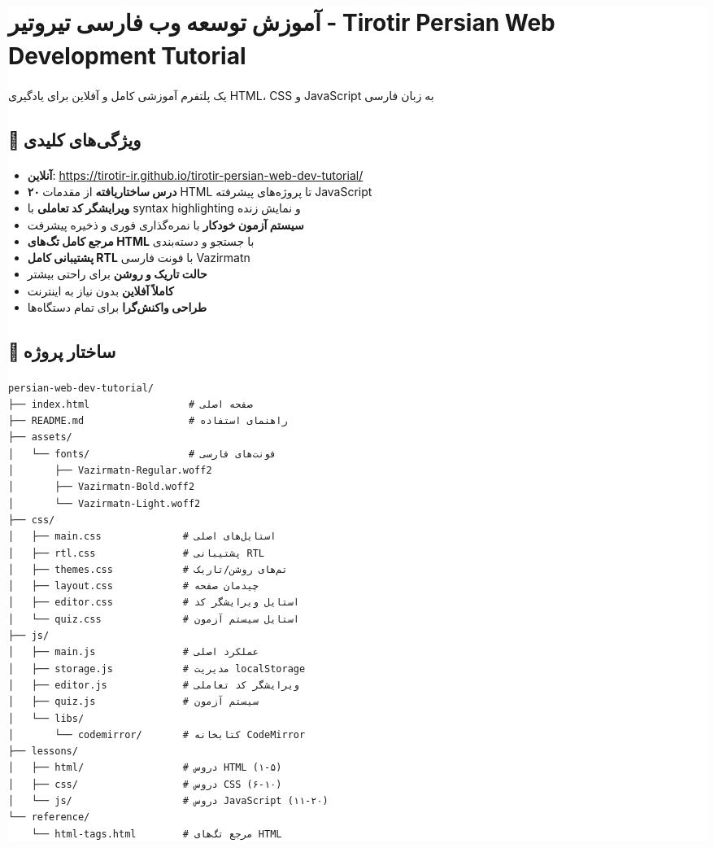# آموزش توسعه وب فارسی تیروتیر - Tirotir Persian Web Development Tutorial

یک پلتفرم آموزشی کامل و آفلاین برای یادگیری HTML، CSS و JavaScript به زبان فارسی

## 🌟 ویژگی‌های کلیدی

- **آنلاین**: https://tirotir-ir.github.io/tirotir-persian-web-dev-tutorial/
- **۲۰ درس ساختاریافته** از مقدمات HTML تا پروژه‌های پیشرفته JavaScript
- **ویرایشگر کد تعاملی** با syntax highlighting و نمایش زنده
- **سیستم آزمون خودکار** با نمره‌گذاری فوری و ذخیره پیشرفت
- **مرجع کامل تگ‌های HTML** با جستجو و دسته‌بندی
- **پشتیبانی کامل RTL** با فونت فارسی Vazirmatn
- **حالت تاریک و روشن** برای راحتی بیشتر
- **کاملاً آفلاین** بدون نیاز به اینترنت
- **طراحی واکنش‌گرا** برای تمام دستگاه‌ها

## 📁 ساختار پروژه

```
persian-web-dev-tutorial/
├── index.html                 # صفحه اصلی
├── README.md                  # راهنمای استفاده
├── assets/
│   └── fonts/                 # فونت‌های فارسی
│       ├── Vazirmatn-Regular.woff2
│       ├── Vazirmatn-Bold.woff2
│       └── Vazirmatn-Light.woff2
├── css/
│   ├── main.css              # استایل‌های اصلی
│   ├── rtl.css               # پشتیبانی RTL
│   ├── themes.css            # تم‌های روشن/تاریک
│   ├── layout.css            # چیدمان صفحه
│   ├── editor.css            # استایل ویرایشگر کد
│   └── quiz.css              # استایل سیستم آزمون
├── js/
│   ├── main.js               # عملکرد اصلی
│   ├── storage.js            # مدیریت localStorage
│   ├── editor.js             # ویرایشگر کد تعاملی
│   ├── quiz.js               # سیستم آزمون
│   └── libs/
│       └── codemirror/       # کتابخانه CodeMirror
├── lessons/
│   ├── html/                 # دروس HTML (۱-۵)
│   ├── css/                  # دروس CSS (۶-۱۰)
│   └── js/                   # دروس JavaScript (۱۱-۲۰)
└── reference/
    └── html-tags.html        # مرجع تگ‌های HTML
```
